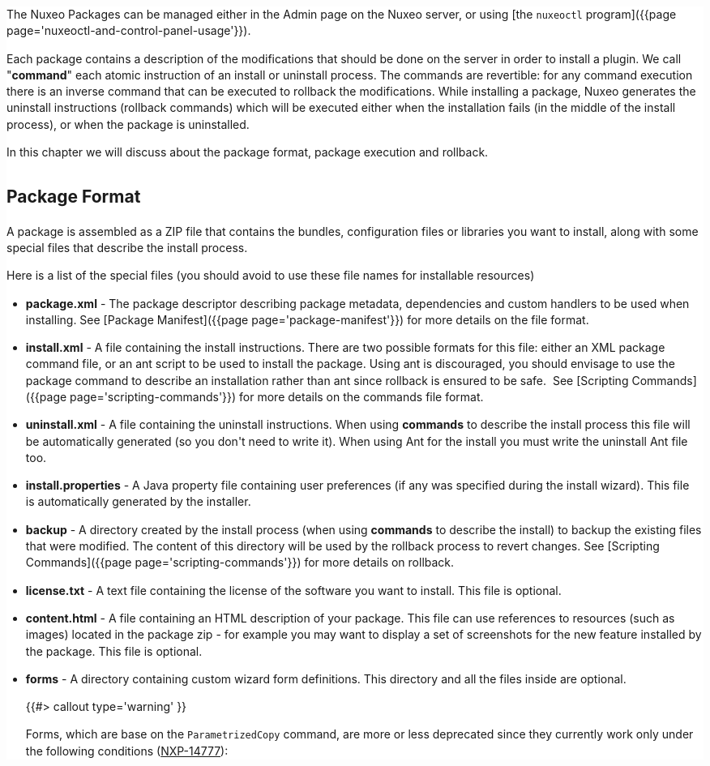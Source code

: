 The Nuxeo Packages can be managed either in the Admin page on the Nuxeo server, or using [the&nbsp;`nuxeoctl` program]({{page page='nuxeoctl-and-control-panel-usage'}}).

Each package contains a description of the modifications that should be done on the server in order to install a plugin. We call "**command**"&nbsp;each atomic instruction of an install or uninstall process. The commands are revertible: for any command execution there is an inverse command that can be executed to rollback the modifications. While installing a package, Nuxeo generates the uninstall instructions (rollback commands) which will be executed either when the installation fails (in the middle of the install process), or when the package is uninstalled.

In this chapter we will discuss about the package format, package execution and rollback.&nbsp;

## Package Format

A package is assembled as a ZIP file that contains the bundles, configuration files or libraries you want to install, along with some special files that describe the install process.

Here is a list of the special files (you should avoid to use these file names for installable resources)

*   **package.xml**&nbsp;- The package descriptor describing package metadata, dependencies and custom handlers to be used when installing.
    See&nbsp;[Package Manifest]({{page page='package-manifest'}})&nbsp;for more details on the file format.
*   **install.xml**&nbsp;- A file containing the install instructions. There are two possible formats for this file: either an XML package command file, or an ant script to be used to install the package. Using ant is discouraged, you should envisage to use the package command to describe an installation rather than ant since rollback is ensured to be safe.&nbsp;
    See&nbsp;[Scripting Commands]({{page page='scripting-commands'}})&nbsp;for more details on the commands file format.
*   **uninstall.xml**&nbsp;- A file containing the uninstall instructions. When using&nbsp;**commands**&nbsp;to describe the install process this file will be automatically generated (so you don't need to write it). When using Ant for the install you must write the uninstall Ant file too.&nbsp;
*   **install.properties**&nbsp;- A Java property file containing user preferences (if any was specified during the install wizard). This file is&nbsp;automatically generated by the installer.
*   **backup**&nbsp;- A directory created by the install process (when using&nbsp;**commands**&nbsp;to describe the install) to backup the existing files that were modified. The content of this directory will be used by the rollback process to revert changes.
    See&nbsp;[Scripting Commands]({{page page='scripting-commands'}})&nbsp;for more details on rollback.
*   **license.txt**&nbsp;- A text file containing the license of the software you want to install. This file is optional.
*   **content.html**&nbsp;- A file containing an HTML description of your package. This file can use references to resources (such as images) located in the package zip - for example you may want to display a set of screenshots for the new feature installed by the package. This file is optional.
*   **forms**&nbsp;- A directory containing custom wizard form definitions. This directory and all the files inside are optional.

    {{#> callout type='warning' }}

    Forms, which are base on the&nbsp;`ParametrizedCopy` command, are more or less deprecated since they currently work only under the following conditions ([NXP-14777](https://jira.nuxeo.com/browse/NXP-14777)):
